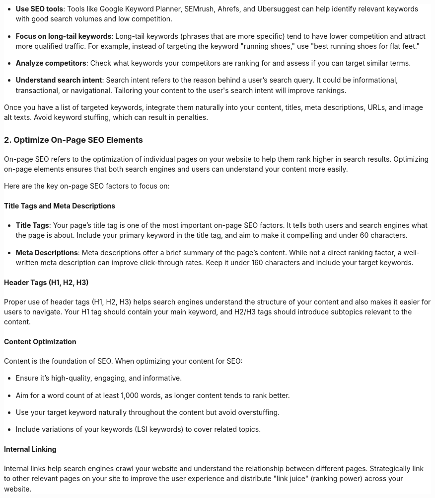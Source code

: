 * **Use SEO tools**: Tools like Google Keyword Planner, SEMrush, Ahrefs, and Ubersuggest can help identify relevant keywords with good search volumes and low competition.

* **Focus on long-tail keywords**: Long-tail keywords (phrases that are more specific) tend to have lower competition and attract more qualified traffic. For example, instead of targeting the keyword "running shoes," use "best running shoes for flat feet."

* **Analyze competitors**: Check what keywords your competitors are ranking for and assess if you can target similar terms.

* **Understand search intent**: Search intent refers to the reason behind a user’s search query. It could be informational, transactional, or navigational. Tailoring your content to the user's search intent will improve rankings.

Once you have a list of targeted keywords, integrate them naturally into your content, titles, meta descriptions, URLs, and image alt texts. Avoid keyword stuffing, which can result in penalties.

### 2. Optimize On-Page SEO Elements

On-page SEO refers to the optimization of individual pages on your website to help them rank higher in search results. Optimizing on-page elements ensures that both search engines and users can understand your content more easily.

Here are the key on-page SEO factors to focus on:

#### **Title Tags and Meta Descriptions**

* **Title Tags**: Your page’s title tag is one of the most important on-page SEO factors. It tells both users and search engines what the page is about. Include your primary keyword in the title tag, and aim to make it compelling and under 60 characters.

* **Meta Descriptions**: Meta descriptions offer a brief summary of the page’s content. While not a direct ranking factor, a well-written meta description can improve click-through rates. Keep it under 160 characters and include your target keywords.

#### **Header Tags (H1, H2, H3)**

Proper use of header tags (H1, H2, H3) helps search engines understand the structure of your content and also makes it easier for users to navigate. Your H1 tag should contain your main keyword, and H2/H3 tags should introduce subtopics relevant to the content.

#### **Content Optimization**

Content is the foundation of SEO. When optimizing your content for SEO:

* Ensure it’s high-quality, engaging, and informative.

* Aim for a word count of at least 1,000 words, as longer content tends to rank better.

* Use your target keyword naturally throughout the content but avoid overstuffing.

* Include variations of your keywords (LSI keywords) to cover related topics.

#### **Internal Linking**

Internal links help search engines crawl your website and understand the relationship between different pages. Strategically link to other relevant pages on your site to improve the user experience and distribute "link juice" (ranking power) across your website.
